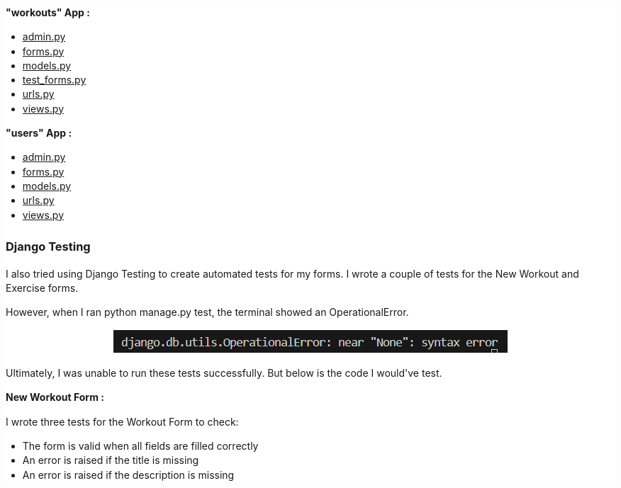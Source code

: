 **"workouts" App :**

* [admin.py](staticfiles/images/TESTING%20images/admin-workouts-PL.png)
* [forms.py](staticfiles/images/TESTING%20images/forms-workouts-PL.png)
* [models.py](staticfiles/images/TESTING%20images/model-workout-PL.png)
* [test_forms.py](staticfiles/images/TESTING%20images/test-workouts-PL.png)
* [urls.py](staticfiles/images/TESTING%20images/urls-workouts-PL.png)
* [views.py](staticfiles/images/TESTING%20images/views-workouts-PL.png) 

**"users" App :**

* [admin.py](staticfiles/images/TESTING%20images/admin-user-PL.png)
* [forms.py](staticfiles/images/TESTING%20images/forms-user-PL.png)
* [models.py](staticfiles/images/TESTING%20images/models-user-PL.png)
* [urls.py](staticfiles/images/TESTING%20images/urls-user-PL.png)
* [views.py](staticfiles/images/TESTING%20images/views-user-PL.png)

### Django Testing
I also tried using Django Testing to create automated tests for my forms.
I wrote a couple of tests for the New Workout and Exercise forms.

However, when I ran python manage.py test, the terminal showed an OperationalError.

<p align ="center">
  <img src="staticfiles/images/TESTING images/operational error.png" alt="New Workout Form">
</p>

Ultimately, I was unable to run these tests successfully. But below is the code I would've test.

**New Workout Form :**

I wrote three tests for the Workout Form to check:

* The form is valid when all fields are filled correctly
* An error is raised if the title is missing
* An error is raised if the description is missing



<p align ="center">